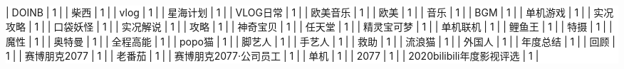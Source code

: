 | DOINB | 1 |
| 柴西 | 1 |
| vlog | 1 |
| 星海计划 | 1 |
| VLOG日常 | 1 |
| 欧美音乐 | 1 |
| 欧美 | 1 |
| 音乐 | 1 |
| BGM | 1 |
| 单机游戏 | 1 |
| 实况攻略 | 1 |
| 口袋妖怪 | 1 |
| 实况解说 | 1 |
| 攻略 | 1 |
| 神奇宝贝 | 1 |
| 任天堂 | 1 |
| 精灵宝可梦 | 1 |
| 单机联机 | 1 |
| 鲤鱼王 | 1 |
| 特摄 | 1 |
| 魔性 | 1 |
| 奥特曼 | 1 |
| 全程高能 | 1 |
| popo猫 | 1 |
| 脚艺人 | 1 |
| 手艺人 | 1 |
| 救助 | 1 |
| 流浪猫 | 1 |
| 外国人 | 1 |
| 年度总结 | 1 |
| 回顾 | 1 |
| 赛博朋克2077 | 1 |
| 老番茄 | 1 |
| 赛博朋克2077·公司员工 | 1 |
| 单机 | 1 |
| 2077 | 1 |
| 2020bilibili年度影视评选 | 1 |